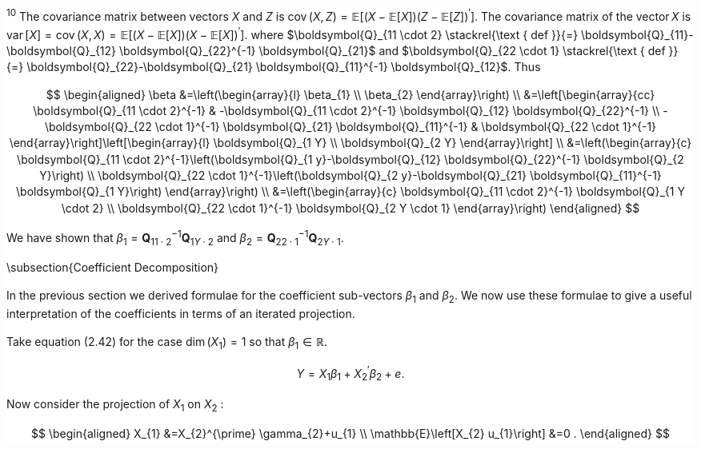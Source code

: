 ${ }^{10}$ The covariance matrix between vectors $X$ and $Z$ is $\operatorname{cov}(X, Z)=\mathbb{E}\left[(X-\mathbb{E}[X])(Z-\mathbb{E}[Z])^{\prime}\right]$. The covariance matrix of the $\operatorname{vector} X$ is $\operatorname{var}[X]=\operatorname{cov}(X, X)=\mathbb{E}\left[(X-\mathbb{E}[X])(X-\mathbb{E}[X])^{\prime}\right]$. where $\boldsymbol{Q}_{11 \cdot 2} \stackrel{\text { def }}{=} \boldsymbol{Q}_{11}-\boldsymbol{Q}_{12} \boldsymbol{Q}_{22}^{-1} \boldsymbol{Q}_{21}$ and $\boldsymbol{Q}_{22 \cdot 1} \stackrel{\text { def }}{=} \boldsymbol{Q}_{22}-\boldsymbol{Q}_{21} \boldsymbol{Q}_{11}^{-1} \boldsymbol{Q}_{12}$. Thus

$$
\begin{aligned}
\beta &=\left(\begin{array}{l}
\beta_{1} \\
\beta_{2}
\end{array}\right) \\
&=\left[\begin{array}{cc}
\boldsymbol{Q}_{11 \cdot 2}^{-1} & -\boldsymbol{Q}_{11 \cdot 2}^{-1} \boldsymbol{Q}_{12} \boldsymbol{Q}_{22}^{-1} \\
-\boldsymbol{Q}_{22 \cdot 1}^{-1} \boldsymbol{Q}_{21} \boldsymbol{Q}_{11}^{-1} & \boldsymbol{Q}_{22 \cdot 1}^{-1}
\end{array}\right]\left[\begin{array}{l}
\boldsymbol{Q}_{1 Y} \\
\boldsymbol{Q}_{2 Y}
\end{array}\right] \\
&=\left(\begin{array}{c}
\boldsymbol{Q}_{11 \cdot 2}^{-1}\left(\boldsymbol{Q}_{1 y}-\boldsymbol{Q}_{12} \boldsymbol{Q}_{22}^{-1} \boldsymbol{Q}_{2 Y}\right) \\
\boldsymbol{Q}_{22 \cdot 1}^{-1}\left(\boldsymbol{Q}_{2 y}-\boldsymbol{Q}_{21} \boldsymbol{Q}_{11}^{-1} \boldsymbol{Q}_{1 Y}\right)
\end{array}\right) \\
&=\left(\begin{array}{c}
\boldsymbol{Q}_{11 \cdot 2}^{-1} \boldsymbol{Q}_{1 Y \cdot 2} \\
\boldsymbol{Q}_{22 \cdot 1}^{-1} \boldsymbol{Q}_{2 Y \cdot 1}
\end{array}\right)
\end{aligned}
$$

We have shown that $\beta_{1}=\boldsymbol{Q}_{11 \cdot 2}^{-1} \boldsymbol{Q}_{1 Y \cdot 2}$ and $\beta_{2}=\boldsymbol{Q}_{22 \cdot 1}^{-1} \boldsymbol{Q}_{2 Y \cdot 1}$.

\subsection{Coefficient Decomposition}

In the previous section we derived formulae for the coefficient sub-vectors $\beta_{1}$ and $\beta_{2}$. We now use these formulae to give a useful interpretation of the coefficients in terms of an iterated projection.

Take equation (2.42) for the case $\operatorname{dim}\left(X_{1}\right)=1$ so that $\beta_{1} \in \mathbb{R}$.

$$
Y=X_{1} \beta_{1}+X_{2}^{\prime} \beta_{2}+e .
$$

Now consider the projection of $X_{1}$ on $X_{2}$ :

$$
\begin{aligned}
X_{1} &=X_{2}^{\prime} \gamma_{2}+u_{1} \\
\mathbb{E}\left[X_{2} u_{1}\right] &=0 .
\end{aligned}
$$
